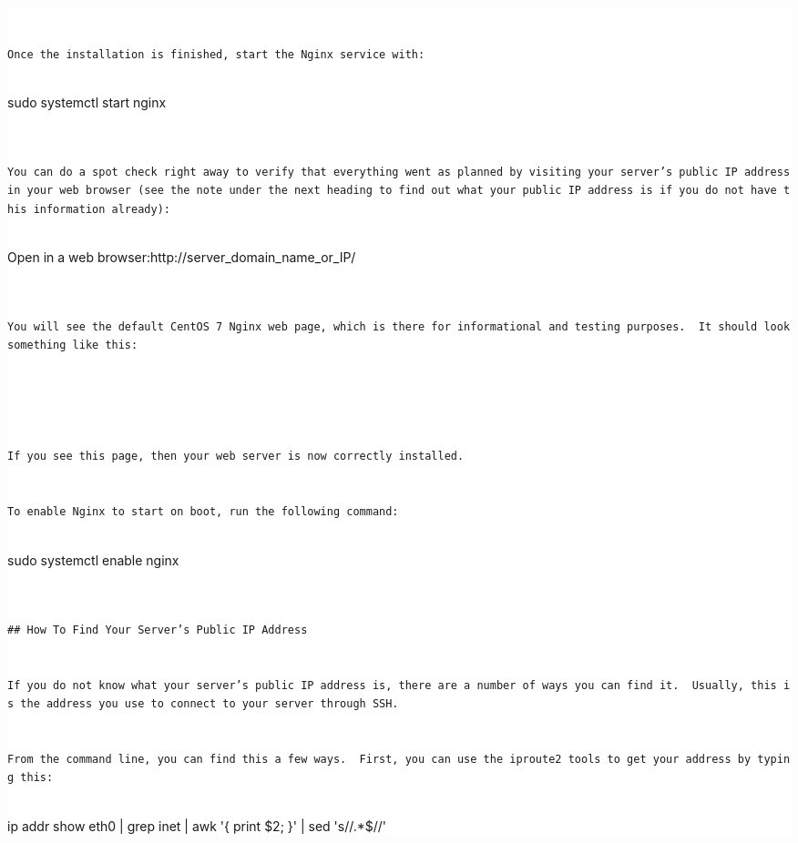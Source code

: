 
```


Once the installation is finished, start the Nginx service with:


```
sudo systemctl start nginx


```


You can do a spot check right away to verify that everything went as planned by visiting your server’s public IP address in your web browser (see the note under the next heading to find out what your public IP address is if you do not have this information already):


```
Open in a web browser:http://server_domain_name_or_IP/

```


You will see the default CentOS 7 Nginx web page, which is there for informational and testing purposes.  It should look something like this:





If you see this page, then your web server is now correctly installed.


To enable Nginx to start on boot, run the following command:


```
sudo systemctl enable nginx


```


## How To Find Your Server’s Public IP Address


If you do not know what your server’s public IP address is, there are a number of ways you can find it.  Usually, this is the address you use to connect to your server through SSH.


From the command line, you can find this a few ways.  First, you can use the iproute2 tools to get your address by typing this:


```
ip addr show eth0 | grep inet | awk '{ print $2; }' | sed 's/\/.*$//'
